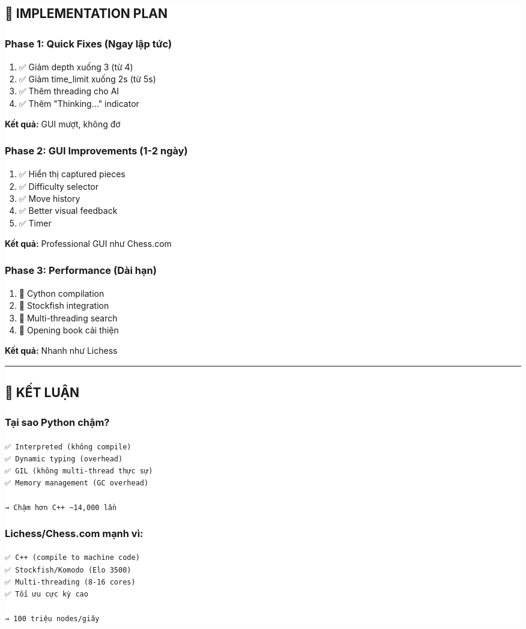 
## 📝 IMPLEMENTATION PLAN

### **Phase 1: Quick Fixes (Ngay lập tức)**

1. ✅ Giảm depth xuống 3 (từ 4)
2. ✅ Giảm time_limit xuống 2s (từ 5s)
3. ✅ Thêm threading cho AI
4. ✅ Thêm "Thinking..." indicator

**Kết quả:** GUI mượt, không đơ

### **Phase 2: GUI Improvements (1-2 ngày)**

1. ✅ Hiển thị captured pieces
2. ✅ Difficulty selector
3. ✅ Move history
4. ✅ Better visual feedback
5. ✅ Timer

**Kết quả:** Professional GUI như Chess.com

### **Phase 3: Performance (Dài hạn)**

1. 🔄 Cython compilation
2. 🔄 Stockfish integration
3. 🔄 Multi-threading search
4. 🔄 Opening book cải thiện

**Kết quả:** Nhanh như Lichess

---

## 🎯 KẾT LUẬN

### **Tại sao Python chậm?**

```
✅ Interpreted (không compile)
✅ Dynamic typing (overhead)
✅ GIL (không multi-thread thực sự)
✅ Memory management (GC overhead)

→ Chậm hơn C++ ~14,000 lần
```

### **Lichess/Chess.com mạnh vì:**

```
✅ C++ (compile to machine code)
✅ Stockfish/Komodo (Elo 3500)
✅ Multi-threading (8-16 cores)
✅ Tối ưu cực kỳ cao

→ 100 triệu nodes/giây
```
